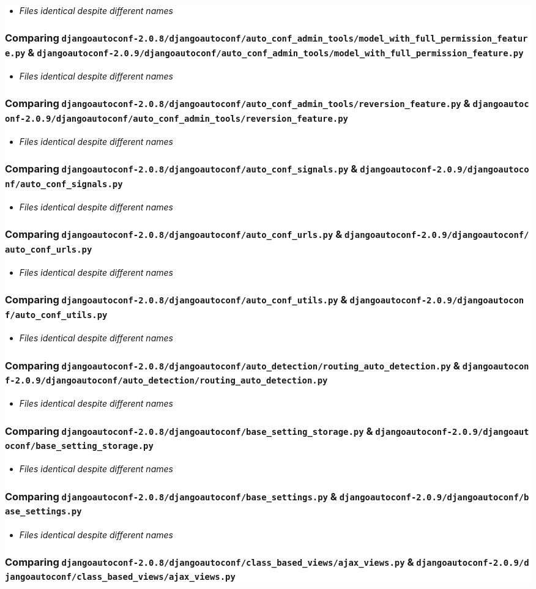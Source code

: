  * *Files identical despite different names*

### Comparing `djangoautoconf-2.0.8/djangoautoconf/auto_conf_admin_tools/model_with_full_permission_feature.py` & `djangoautoconf-2.0.9/djangoautoconf/auto_conf_admin_tools/model_with_full_permission_feature.py`

 * *Files identical despite different names*

### Comparing `djangoautoconf-2.0.8/djangoautoconf/auto_conf_admin_tools/reversion_feature.py` & `djangoautoconf-2.0.9/djangoautoconf/auto_conf_admin_tools/reversion_feature.py`

 * *Files identical despite different names*

### Comparing `djangoautoconf-2.0.8/djangoautoconf/auto_conf_signals.py` & `djangoautoconf-2.0.9/djangoautoconf/auto_conf_signals.py`

 * *Files identical despite different names*

### Comparing `djangoautoconf-2.0.8/djangoautoconf/auto_conf_urls.py` & `djangoautoconf-2.0.9/djangoautoconf/auto_conf_urls.py`

 * *Files identical despite different names*

### Comparing `djangoautoconf-2.0.8/djangoautoconf/auto_conf_utils.py` & `djangoautoconf-2.0.9/djangoautoconf/auto_conf_utils.py`

 * *Files identical despite different names*

### Comparing `djangoautoconf-2.0.8/djangoautoconf/auto_detection/routing_auto_detection.py` & `djangoautoconf-2.0.9/djangoautoconf/auto_detection/routing_auto_detection.py`

 * *Files identical despite different names*

### Comparing `djangoautoconf-2.0.8/djangoautoconf/base_setting_storage.py` & `djangoautoconf-2.0.9/djangoautoconf/base_setting_storage.py`

 * *Files identical despite different names*

### Comparing `djangoautoconf-2.0.8/djangoautoconf/base_settings.py` & `djangoautoconf-2.0.9/djangoautoconf/base_settings.py`

 * *Files identical despite different names*

### Comparing `djangoautoconf-2.0.8/djangoautoconf/class_based_views/ajax_views.py` & `djangoautoconf-2.0.9/djangoautoconf/class_based_views/ajax_views.py`
